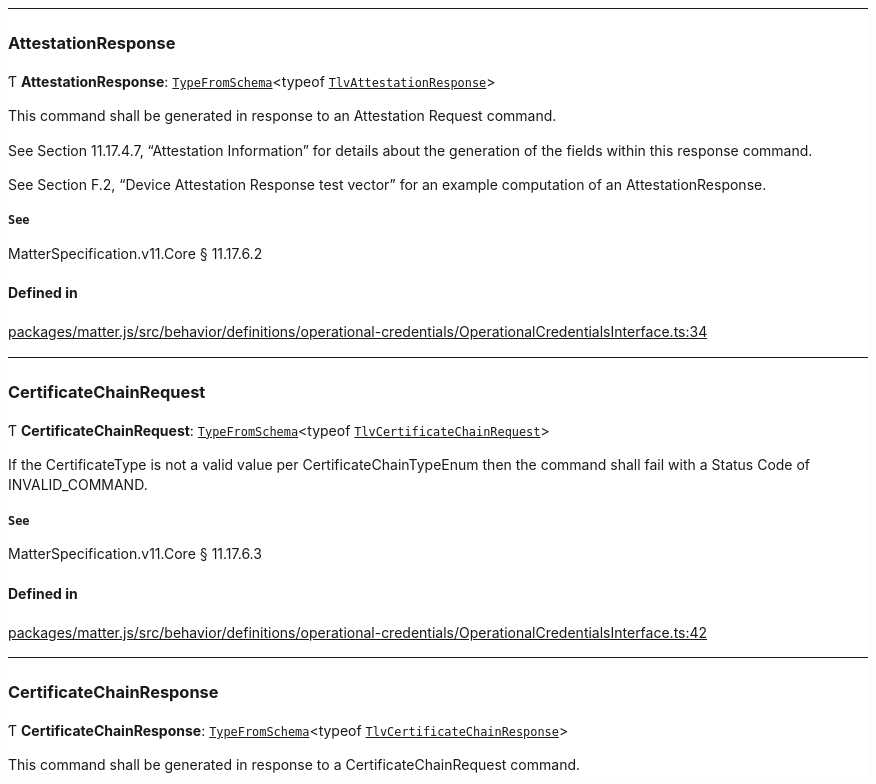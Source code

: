 ___

### AttestationResponse

Ƭ **AttestationResponse**: [`TypeFromSchema`](tlv_export.md#typefromschema)\<typeof [`TlvAttestationResponse`](cluster_export.OperationalCredentials.md#tlvattestationresponse)\>

This command shall be generated in response to an Attestation Request command.

See Section 11.17.4.7, “Attestation Information” for details about the generation of the fields within this response
command.

See Section F.2, “Device Attestation Response test vector” for an example computation of an AttestationResponse.

**`See`**

MatterSpecification.v11.Core § 11.17.6.2

#### Defined in

[packages/matter.js/src/behavior/definitions/operational-credentials/OperationalCredentialsInterface.ts:34](https://github.com/project-chip/matter.js/blob/c0d55745d5279e16fdfaa7d2c564daa31e19c627/packages/matter.js/src/behavior/definitions/operational-credentials/OperationalCredentialsInterface.ts#L34)

___

### CertificateChainRequest

Ƭ **CertificateChainRequest**: [`TypeFromSchema`](tlv_export.md#typefromschema)\<typeof [`TlvCertificateChainRequest`](cluster_export.OperationalCredentials.md#tlvcertificatechainrequest)\>

If the CertificateType is not a valid value per CertificateChainTypeEnum then the command shall fail with a Status
Code of INVALID_COMMAND.

**`See`**

MatterSpecification.v11.Core § 11.17.6.3

#### Defined in

[packages/matter.js/src/behavior/definitions/operational-credentials/OperationalCredentialsInterface.ts:42](https://github.com/project-chip/matter.js/blob/c0d55745d5279e16fdfaa7d2c564daa31e19c627/packages/matter.js/src/behavior/definitions/operational-credentials/OperationalCredentialsInterface.ts#L42)

___

### CertificateChainResponse

Ƭ **CertificateChainResponse**: [`TypeFromSchema`](tlv_export.md#typefromschema)\<typeof [`TlvCertificateChainResponse`](cluster_export.OperationalCredentials.md#tlvcertificatechainresponse)\>

This command shall be generated in response to a CertificateChainRequest command.
